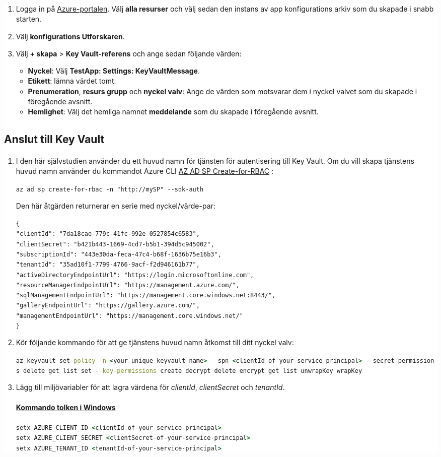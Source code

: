 1. Logga in på [Azure-portalen](https://portal.azure.com). Välj **alla resurser** och välj sedan den instans av app konfigurations arkiv som du skapade i snabb starten.

1. Välj **konfigurations Utforskaren**.

1. Välj **+ skapa**  >  **Key Vault-referens** och ange sedan följande värden:
    - **Nyckel**: Välj **TestApp: Settings: KeyVaultMessage**.
    - **Etikett**: lämna värdet tomt.
    - **Prenumeration**, **resurs grupp** och **nyckel valv**: Ange de värden som motsvarar dem i nyckel valvet som du skapade i föregående avsnitt.
    - **Hemlighet**: Välj det hemliga namnet **meddelande** som du skapade i föregående avsnitt.

## <a name="connect-to-key-vault"></a>Anslut till Key Vault

1. I den här självstudien använder du ett huvud namn för tjänsten för autentisering till Key Vault. Om du vill skapa tjänstens huvud namn använder du kommandot Azure CLI [AZ AD SP Create-for-RBAC](/cli/azure/ad/sp#az-ad-sp-create-for-rbac) :

    ```azurecli
    az ad sp create-for-rbac -n "http://mySP" --sdk-auth
    ```

    Den här åtgärden returnerar en serie med nyckel/värde-par:

    ```console
    {
    "clientId": "7da18cae-779c-41fc-992e-0527854c6583",
    "clientSecret": "b421b443-1669-4cd7-b5b1-394d5c945002",
    "subscriptionId": "443e30da-feca-47c4-b68f-1636b75e16b3",
    "tenantId": "35ad10f1-7799-4766-9acf-f2d946161b77",
    "activeDirectoryEndpointUrl": "https://login.microsoftonline.com",
    "resourceManagerEndpointUrl": "https://management.azure.com/",
    "sqlManagementEndpointUrl": "https://management.core.windows.net:8443/",
    "galleryEndpointUrl": "https://gallery.azure.com/",
    "managementEndpointUrl": "https://management.core.windows.net/"
    }
    ```

1. Kör följande kommando för att ge tjänstens huvud namn åtkomst till ditt nyckel valv:

    ```cmd
    az keyvault set-policy -n <your-unique-keyvault-name> --spn <clientId-of-your-service-principal> --secret-permissions delete get list set --key-permissions create decrypt delete encrypt get list unwrapKey wrapKey
    ```

1. Lägg till miljövariabler för att lagra värdena för *clientId*, *clientSecret* och *tenantId*.

    #### <a name="windows-command-prompt"></a>[Kommando tolken i Windows](#tab/cmd)

    ```cmd
    setx AZURE_CLIENT_ID <clientId-of-your-service-principal>
    setx AZURE_CLIENT_SECRET <clientSecret-of-your-service-principal>
    setx AZURE_TENANT_ID <tenantId-of-your-service-principal>
    ```
